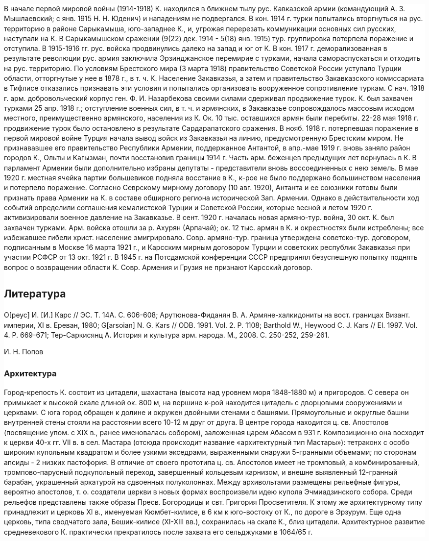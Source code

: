 В начале первой мировой войны (1914-1918) К. находился в ближнем тылу рус. Кавказской армии (командующий А. З. Мышлаевский; с янв. 1915 Н. Н. Юденич) и нападениям не подвергался. В кон. 1914 г. турки попытались вторгнуться на рус. территорию в районе Сарыкамыша, юго-западнее К., и, угрожая перерезать коммуникации основных сил русских, наступали на К. В Сарыкамышском сражении (9(22) дек. 1914 - 5(18) янв. 1915) тур. группировка потерпела поражение и отступила. В 1915-1916 гг. рус. войска продвинулись далеко на запад и юг от К. В кон. 1917 г. деморализованная в результате революции рус. армия заключила Эрзинджанское перемирие с турками, начала самораспускаться и отходить на рус. территорию. По условиям Брестского мира (3 марта 1918) правительство Советской России уступало Турции области, отторгнутые у нее в 1878 г., в т. ч. К. Население Закавказья, а затем и правительство Закавказского комиссариата в Тифлисе отказались признавать эти условия и попытались организовать вооруженное сопротивление туркам. С нач. 1918 г. арм. добровольческий корпус ген. Ф. И. Назарбекова своими силами сдерживал продвижение турок. К. был захвачен турками 25 апр. 1918 г.; отступление военных сил, в т. ч. и армянских, в Закавказье сопровождалось массовым исходом местного, преимущественно армянского, населения из К. Ок. 10 тыс. оставшихся армян были перебиты. 22-28 мая 1918 г. продвижение турок было остановлено в результате Сардарапатского сражения. В нояб. 1918 г. потерпевшая поражение в первой мировой войне Турция начала вывод войск из Закавказья на линию, предусмотренную Брестским миром. Не признававшее его правительство Республики Армении, поддержанное Антантой, в апр.-мае 1919 г. вновь заняло район городов К., Ольты и Кагызман, почти восстановив границы 1914 г. Часть арм. беженцев предыдущих лет вернулась в К. В парламент Армении были дополнительно избраны депутаты - представители вновь воссоединенных с нею земель. В мае 1920 г. местная ячейка партии большевиков подняла восстание в К., к-рое не было поддержано большинством населения и потерпело поражение. Согласно Севрскому мирному договору (10 авг. 1920), Антанта и ее союзники готовы были признать права Армении на К. в составе обширного региона исторической Зап. Армении. Однако в действительности ход событий определили соглашения кемалистской Турции и Советской России, которые весной и летом 1920 г. активизировали военное давление на Закавказье. В сент. 1920 г. началась новая армяно-тур. война, 30 окт. К. был захвачен турками. Арм. войска отошли за р. Ахурян (Арпачай); ок. 12 тыс. армян в К. и окрестностях были истреблены; все избежавшее гибели христ. население эмигрировало. Совр. армяно-тур. граница утверждена советско-тур. договором, подписанным в Москве 16 марта 1921 г., и Карсским мирным договором Турции и советских республик Закавказья при участии РСФСР от 13 окт. 1921 г. В 1945 г. на Потсдамской конференции СССР предпринял безуспешную попытку поднять вопрос о возвращении области К. Совр. Армения и Грузия не признают Карсский договор.

## Литература

O[рeyc] И. [И.] Карс // ЭС. Т. 14А. С. 606-608; Арутюнова-Фиданян В. А. Армяне-халкидониты на вост. границах Визант. империи, XI в. Ереван, 1980; G[arsoian] N. G. Kars // ODB. 1991. Vol. 2. P. 1108; Barthold W., Heywood C. J. Kars // EI. 1997. Vol. 4. P. 669-671; Тер-Саркисянц А. История и культура арм. народа. М., 2008. С. 250-252, 259-261.

И. Н. Попов

### Архитектура

Город-крепость К. состоит из цитадели, шахастана (высота над уровнем моря 1848-1880 м) и пригородов. С севера он примыкает к высокой скале длиной ок. 800 м, на вершине к-рой находится цитадель с дворцовыми сооружениями и церквами. С юга город обращен к долине и окружен двойными стенами с башнями. Прямоугольные и округлые башни внутренней стены стояли на расстоянии всего 10-12 м друг от друга. В центре города находится ц. св. Апостолов (посвящение упом. с XIX в., ранее именовалась собором), заложенная царем Абасом в 931 г. Композиционно она восходит к церкви 40-х гг. VII в. в сел. Мастара (отсюда происходит название «архитектурный тип Мастары»): тетраконх с особо широким купольным квадратом и более узкими экседрами, выраженными снаружи 5-гранными объемами; по сторонам апсиды - 2 низких пастофория. В отличие от своего прототипа ц. св. Апостолов имеет не тромповый, а комбинированный, тромпово-парусный подкупольный переход, завершенный кольцевым карнизом, и внешне выявленный 12-гранный барабан, украшенный аркатурой на сдвоенных полуколоннах. Между архивольтами размещены рельефные фигуры, вероятно апостолов, т. о. создатели церкви в новых формах воспроизвели идею купола Эчмиадзинского собора. Среди рельефов представлены также образы Пресв. Богородицы и свт. Григория Просветителя. К этому же архитектурному типу принадлежит и церковь XI в., именуемая Кюмбет-килисе, в 6 км к юго-востоку от К., по дороге в Эрзурум. Еще одна церковь, типа сводчатого зала, Бешик-килисе (XI-XIII вв.), сохранилась на скале К., близ цитадели. Архитектурное развитие средневекового К. практически прекратилось после захвата его сельджуками в 1064/65 г.
